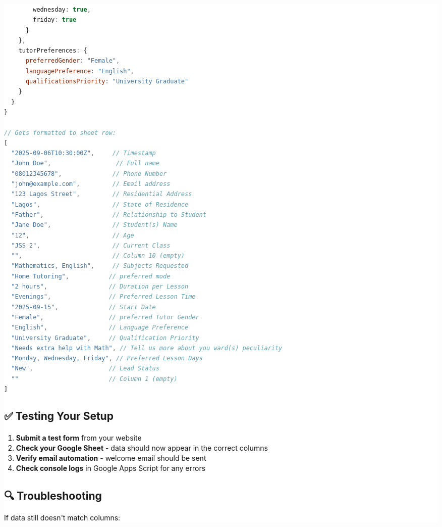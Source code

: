 ```javascript
        wednesday: true,
        friday: true
      }
    },
    tutorPreferences: {
      preferredGender: "Female",
      languagePreference: "English",
      qualificationsPriority: "University Graduate"
    }
  }
}

// Gets formatted to sheet row:
[
  "2025-09-06T10:30:00Z",     // Timestamp
  "John Doe",                  // Full name
  "08012345678",              // Phone Number
  "john@example.com",         // Email address
  "123 Lagos Street",         // Residential Address
  "Lagos",                    // State of Residence
  "Father",                   // Relationship to Student
  "Jane Doe",                 // Student(s) Name
  "12",                       // Age
  "JSS 2",                    // Current Class
  "",                         // Column 10 (empty)
  "Mathematics, English",     // Subjects Requested
  "Home Tutoring",           // preferred mode
  "2 hours",                 // Duration per Lesson
  "Evenings",                // Preferred Lesson Time
  "2025-09-15",              // Start Date
  "Female",                  // preferred Tutor Gender
  "English",                 // Language Preference
  "University Graduate",     // Qualification Priority
  "Needs extra help with Math", // Tell us more about you ward(s) peculiarity
  "Monday, Wednesday, Friday", // Preferred Lesson Days
  "New",                     // Lead Status
  ""                         // Column 1 (empty)
]
```

## ✅ **Testing Your Setup**

1. **Submit a test form** from your website
2. **Check your Google Sheet** - data should now appear in the correct columns
3. **Verify email automation** - welcome email should be sent
4. **Check console logs** in Google Apps Script for any errors

## 🔍 **Troubleshooting**

If data still doesn't match columns:
